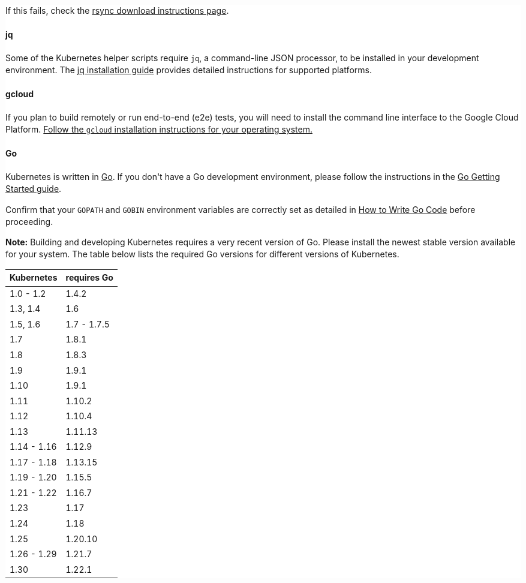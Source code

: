 If this fails, check the [rsync download instructions page](https://rsync.samba.org/download.html).

#### jq

Some of the Kubernetes helper scripts require `jq`, a command-line JSON processor, to be
installed in your development environment. The
[jq installation guide](https://stedolan.github.io/jq/download/)
provides detailed instructions for supported platforms.

#### gcloud

If you plan to build remotely or run end-to-end (e2e) tests, you will
need to install the command line interface to the Google Cloud
Platform. [Follow the `gcloud` installation instructions for your operating system.](https://cloud.google.com/sdk/downloads)

#### Go

Kubernetes is written in [Go](http://golang.org). If you don't have a Go
development environment, please follow the instructions in the
[Go Getting Started guide](https://golang.org/doc/install).

Confirm that your `GOPATH` and `GOBIN` environment variables are
correctly set as detailed in
[How to Write Go Code](https://golang.org/doc/code.html) before
proceeding.

**Note:** Building and developing Kubernetes requires a very recent
version of Go. Please install the newest stable version available for
your system. The table below lists the required Go versions for
different versions of Kubernetes.

| Kubernetes     | requires Go |
|----------------|-------------|
| 1.0 - 1.2      | 1.4.2       |
| 1.3, 1.4       | 1.6         |
| 1.5, 1.6       | 1.7 - 1.7.5 |
| 1.7            | 1.8.1       |
| 1.8            | 1.8.3       |
| 1.9            | 1.9.1       |
| 1.10           | 1.9.1       |
| 1.11           | 1.10.2      |
| 1.12           | 1.10.4      |
| 1.13           | 1.11.13     |
| 1.14 - 1.16    | 1.12.9      |
| 1.17 - 1.18    | 1.13.15     |
| 1.19 - 1.20    | 1.15.5      |
| 1.21 - 1.22    | 1.16.7      |
| 1.23           | 1.17        |
| 1.24           | 1.18        |
| 1.25           | 1.20.10     |
| 1.26 - 1.29    | 1.21.7      |
| 1.30           | 1.22.1      |
